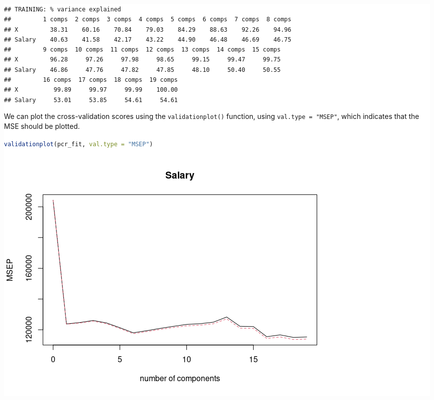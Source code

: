     ## TRAINING: % variance explained
    ##         1 comps  2 comps  3 comps  4 comps  5 comps  6 comps  7 comps  8 comps
    ## X         38.31    60.16    70.84    79.03    84.29    88.63    92.26    94.96
    ## Salary    40.63    41.58    42.17    43.22    44.90    46.48    46.69    46.75
    ##         9 comps  10 comps  11 comps  12 comps  13 comps  14 comps  15 comps
    ## X         96.28     97.26     97.98     98.65     99.15     99.47     99.75
    ## Salary    46.86     47.76     47.82     47.85     48.10     50.40     50.55
    ##         16 comps  17 comps  18 comps  19 comps
    ## X          99.89     99.97     99.99    100.00
    ## Salary     53.01     53.85     54.61     54.61

We can plot the cross-validation scores using the `validationplot()`
function, using `val.type = "MSEP"`, which indicates that the MSE should
be plotted.

``` r
validationplot(pcr_fit, val.type = "MSEP")
```

![](ch6_labs_files/figure-gfm/unnamed-chunk-31-1.png)
